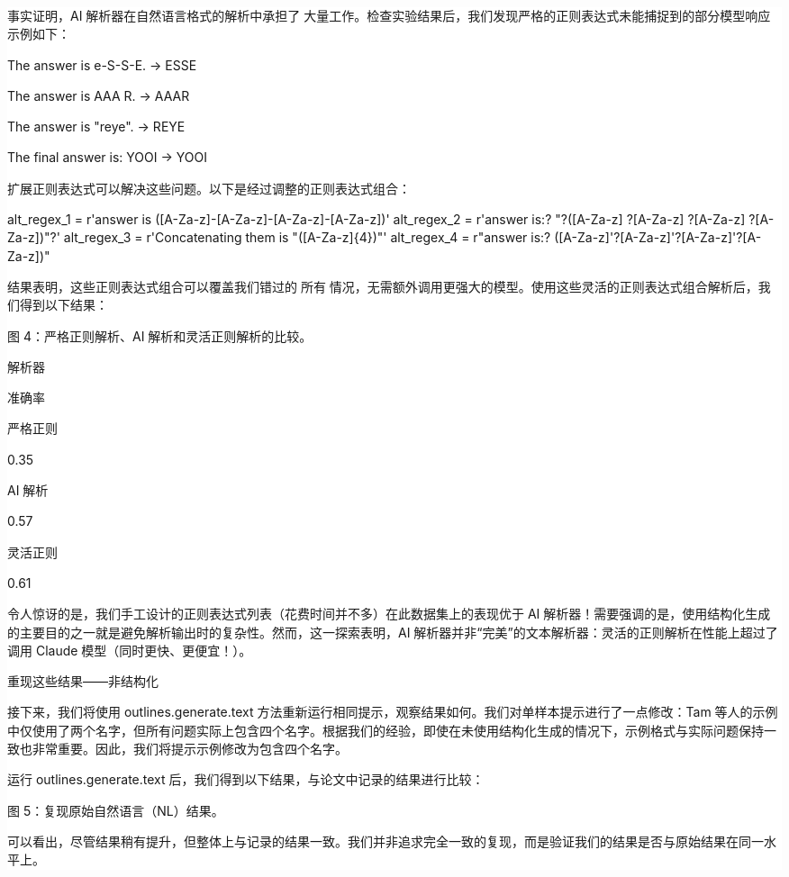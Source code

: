 事实证明，AI 解析器在自然语言格式的解析中承担了 大量工作。检查实验结果后，我们发现严格的正则表达式未能捕捉到的部分模型响应示例如下：

The answer is e-S-S-E. → ESSE

The answer is AAA R. → AAAR

The answer is "reye". → REYE

The final answer is: YOOI → YOOI

扩展正则表达式可以解决这些问题。以下是经过调整的正则表达式组合：


alt_regex_1 = r'answer is ([A-Za-z]-[A-Za-z]-[A-Za-z]-[A-Za-z])'
alt_regex_2 = r'answer is:? "?([A-Za-z] ?[A-Za-z] ?[A-Za-z] ?[A-Za-z])"?'
alt_regex_3 = r'Concatenating them is "([A-Za-z]{4})"'
alt_regex_4 = r"answer is:? ([A-Za-z]'?[A-Za-z]'?[A-Za-z]'?[A-Za-z])"


结果表明，这些正则表达式组合可以覆盖我们错过的 所有 情况，无需额外调用更强大的模型。使用这些灵活的正则表达式组合解析后，我们得到以下结果：

图 4：严格正则解析、AI 解析和灵活正则解析的比较。

解析器

	

准确率




严格正则

	

0.35




AI 解析

	

0.57




灵活正则

	

0.61

令人惊讶的是，我们手工设计的正则表达式列表（花费时间并不多）在此数据集上的表现优于 AI 解析器！需要强调的是，使用结构化生成的主要目的之一就是避免解析输出时的复杂性。然而，这一探索表明，AI 解析器并非“完美”的文本解析器：灵活的正则解析在性能上超过了调用 Claude 模型（同时更快、更便宜！）。

重现这些结果——非结构化

接下来，我们将使用 outlines.generate.text 方法重新运行相同提示，观察结果如何。我们对单样本提示进行了一点修改：Tam 等人的示例中仅使用了两个名字，但所有问题实际上包含四个名字。根据我们的经验，即使在未使用结构化生成的情况下，示例格式与实际问题保持一致也非常重要。因此，我们将提示示例修改为包含四个名字。

运行 outlines.generate.text 后，我们得到以下结果，与论文中记录的结果进行比较：

图 5：复现原始自然语言（NL）结果。

可以看出，尽管结果稍有提升，但整体上与记录的结果一致。我们并非追求完全一致的复现，而是验证我们的结果是否与原始结果在同一水平上。
